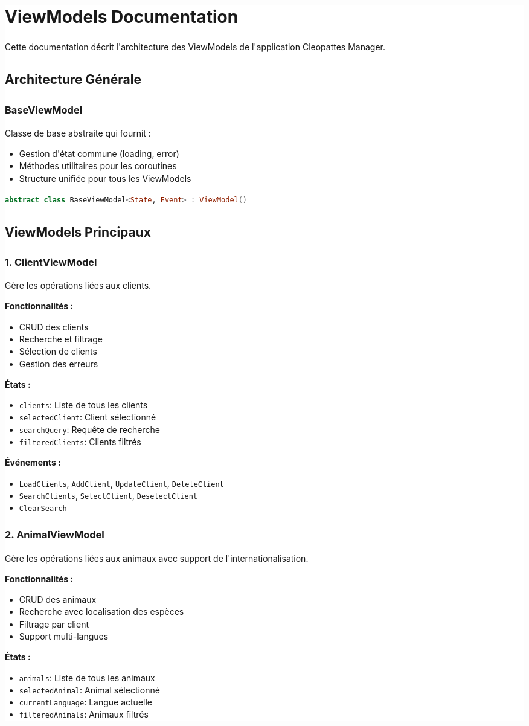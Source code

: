 # ViewModels Documentation

Cette documentation décrit l'architecture des ViewModels de l'application Cleopattes Manager.

## Architecture Générale

### BaseViewModel
Classe de base abstraite qui fournit :
- Gestion d'état commune (loading, error)
- Méthodes utilitaires pour les coroutines
- Structure unifiée pour tous les ViewModels

```kotlin
abstract class BaseViewModel<State, Event> : ViewModel()
```

## ViewModels Principaux

### 1. ClientViewModel
Gère les opérations liées aux clients.

**Fonctionnalités :**
- CRUD des clients
- Recherche et filtrage
- Sélection de clients
- Gestion des erreurs

**États :**
- `clients`: Liste de tous les clients
- `selectedClient`: Client sélectionné
- `searchQuery`: Requête de recherche
- `filteredClients`: Clients filtrés

**Événements :**
- `LoadClients`, `AddClient`, `UpdateClient`, `DeleteClient`
- `SearchClients`, `SelectClient`, `DeselectClient`
- `ClearSearch`

### 2. AnimalViewModel
Gère les opérations liées aux animaux avec support de l'internationalisation.

**Fonctionnalités :**
- CRUD des animaux
- Recherche avec localisation des espèces
- Filtrage par client
- Support multi-langues

**États :**
- `animals`: Liste de tous les animaux
- `selectedAnimal`: Animal sélectionné
- `currentLanguage`: Langue actuelle
- `filteredAnimals`: Animaux filtrés
